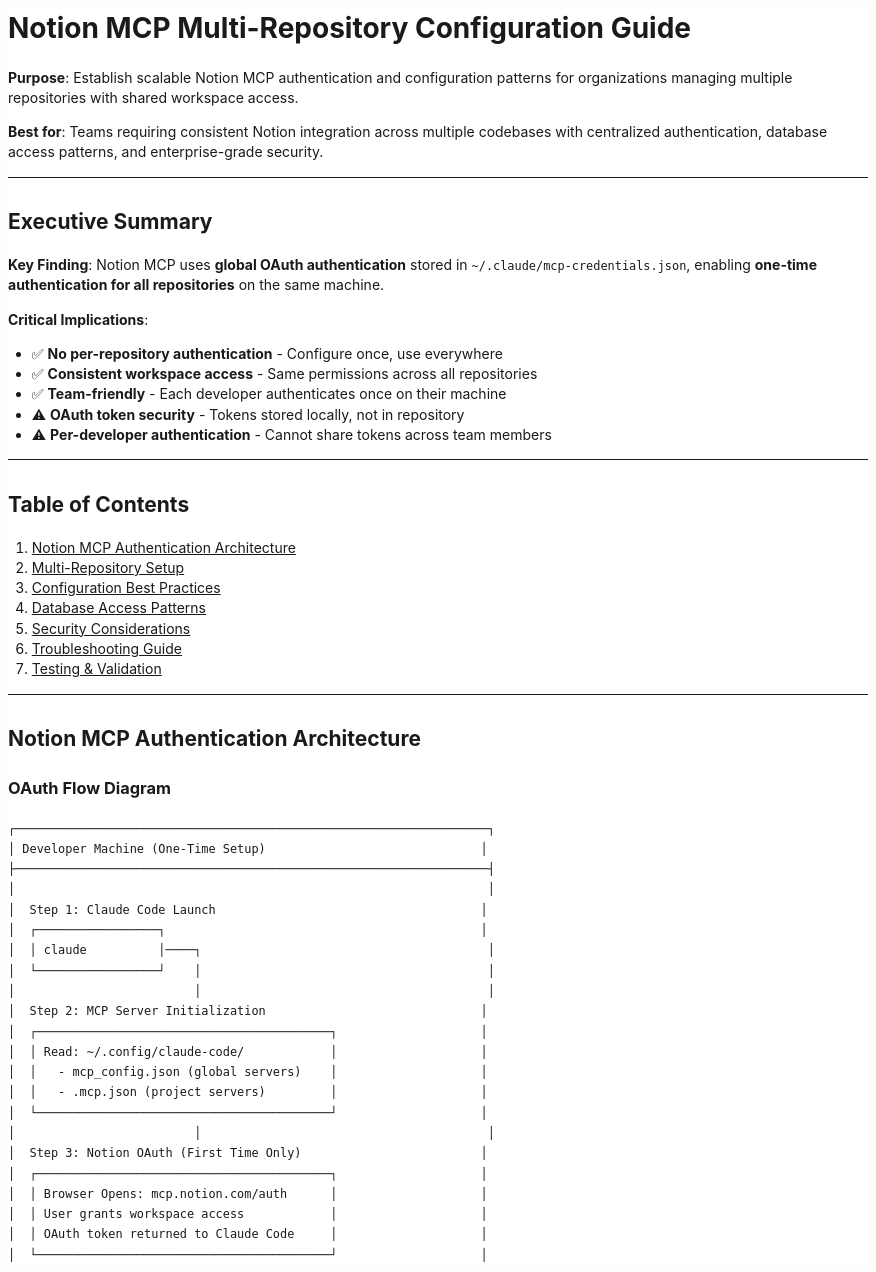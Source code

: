 # Notion MCP Multi-Repository Configuration Guide

**Purpose**: Establish scalable Notion MCP authentication and configuration patterns for organizations managing multiple repositories with shared workspace access.

**Best for**: Teams requiring consistent Notion integration across multiple codebases with centralized authentication, database access patterns, and enterprise-grade security.

---

## Executive Summary

**Key Finding**: Notion MCP uses **global OAuth authentication** stored in `~/.claude/mcp-credentials.json`, enabling **one-time authentication for all repositories** on the same machine.

**Critical Implications**:
- ✅ **No per-repository authentication** - Configure once, use everywhere
- ✅ **Consistent workspace access** - Same permissions across all repositories
- ✅ **Team-friendly** - Each developer authenticates once on their machine
- ⚠️ **OAuth token security** - Tokens stored locally, not in repository
- ⚠️ **Per-developer authentication** - Cannot share tokens across team members

---

## Table of Contents

1. [Notion MCP Authentication Architecture](#notion-mcp-authentication-architecture)
2. [Multi-Repository Setup](#multi-repository-setup)
3. [Configuration Best Practices](#configuration-best-practices)
4. [Database Access Patterns](#database-access-patterns)
5. [Security Considerations](#security-considerations)
6. [Troubleshooting Guide](#troubleshooting-guide)
7. [Testing & Validation](#testing--validation)

---

## Notion MCP Authentication Architecture

### OAuth Flow Diagram

```
┌──────────────────────────────────────────────────────────────────┐
│ Developer Machine (One-Time Setup)                              │
├──────────────────────────────────────────────────────────────────┤
│                                                                  │
│  Step 1: Claude Code Launch                                     │
│  ┌─────────────────┐                                            │
│  │ claude          │────┐                                        │
│  └─────────────────┘    │                                        │
│                         │                                        │
│  Step 2: MCP Server Initialization                              │
│  ┌─────────────────────────────────────────┐                    │
│  │ Read: ~/.config/claude-code/            │                    │
│  │   - mcp_config.json (global servers)    │                    │
│  │   - .mcp.json (project servers)         │                    │
│  └─────────────────────────────────────────┘                    │
│                         │                                        │
│  Step 3: Notion OAuth (First Time Only)                         │
│  ┌─────────────────────────────────────────┐                    │
│  │ Browser Opens: mcp.notion.com/auth      │                    │
│  │ User grants workspace access            │                    │
│  │ OAuth token returned to Claude Code     │                    │
│  └─────────────────────────────────────────┘                    │
```